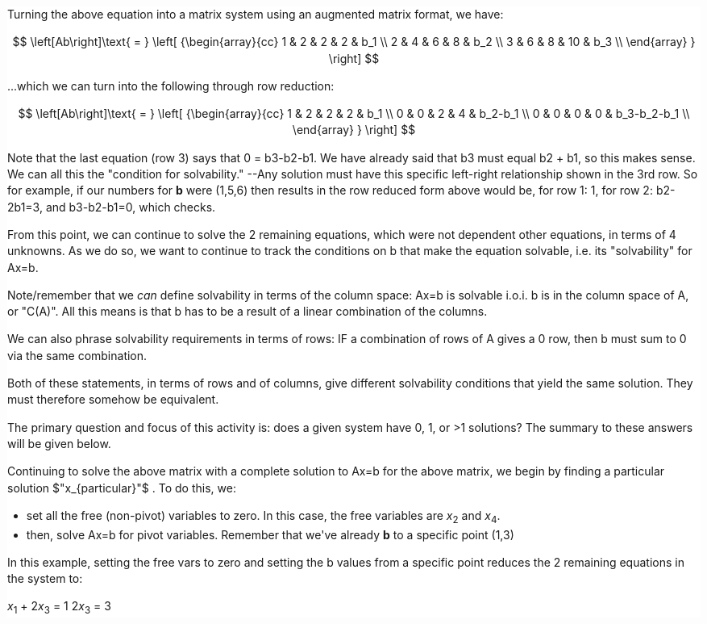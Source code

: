 Turning the above equation into a matrix system using an augmented matrix format, we have:

$$
\left[Ab\right]\text{ = }
\left[ {\begin{array}{cc}
   1 & 2 & 2 & 2 & b_1 \\
   2 & 4 & 6 & 8 & b_2 \\
   3 & 6 & 8 & 10 & b_3 \\
  \end{array} } \right]
$$

...which we can turn into the following through row reduction:

$$
\left[Ab\right]\text{ = }
\left[ {\begin{array}{cc}
   1 & 2 & 2 & 2 & b_1 \\
   0 & 0 & 2 & 4 & b_2-b_1 \\
   0 & 0 & 0 & 0 & b_3-b_2-b_1 \\
  \end{array} } \right]
$$

Note that the last equation (row 3) says that 0 = b3-b2-b1.  We have already said that b3 must equal b2 + b1, so this makes sense.  We can all this the "condition for solvability."  --Any solution must have this specific left-right relationship shown in the 3rd row.  So for example, if our numbers for **b** were (1,5,6) then results in the row reduced form above would be, for row 1: 1, for row 2: b2-2b1=3, and b3-b2-b1=0, which checks.  

From this point, we can continue to solve the 2 remaining equations, which were not dependent other equations, in terms of 4 unknowns.  As we do so, we want to continue to track the conditions on b that make the equation solvable, i.e. its "solvability" for Ax=b.  

Note/remember that we *can* define solvability in terms of the column space: Ax=b is solvable i.o.i. b is in the column space of A, or "C(A)".  All this means is that b has to be a result of a linear combination of the columns.  

We can also phrase solvability requirements in terms of rows: IF a combination of rows of A gives a 0 row, then b must sum to 0 via the same combination.  

Both of these statements, in terms of rows and of columns, give different solvability conditions that yield the same solution.  They must therefore somehow be equivalent.  

The primary question and focus of this activity is: does a given system have 0, 1, or >1 solutions?  The summary to these answers will be given below.

Continuing to solve the above matrix with a complete solution to Ax=b for the above matrix, we begin by finding a particular solution  $"x_{particular}"$ .  To do this, we:
* set all the free (non-pivot) variables to zero.  In this case, the free variables are $x_2$ and $x_4$.
* then, solve Ax=b for pivot variables. Remember that we've already **b** to a specific point (1,3)

In this example, setting the free vars to zero and setting the b values from a specific point reduces the 2 remaining equations in the system to:

$x_1\text{ + }2x_3\text{ = }1$
$2x_3\text{ = }3$
